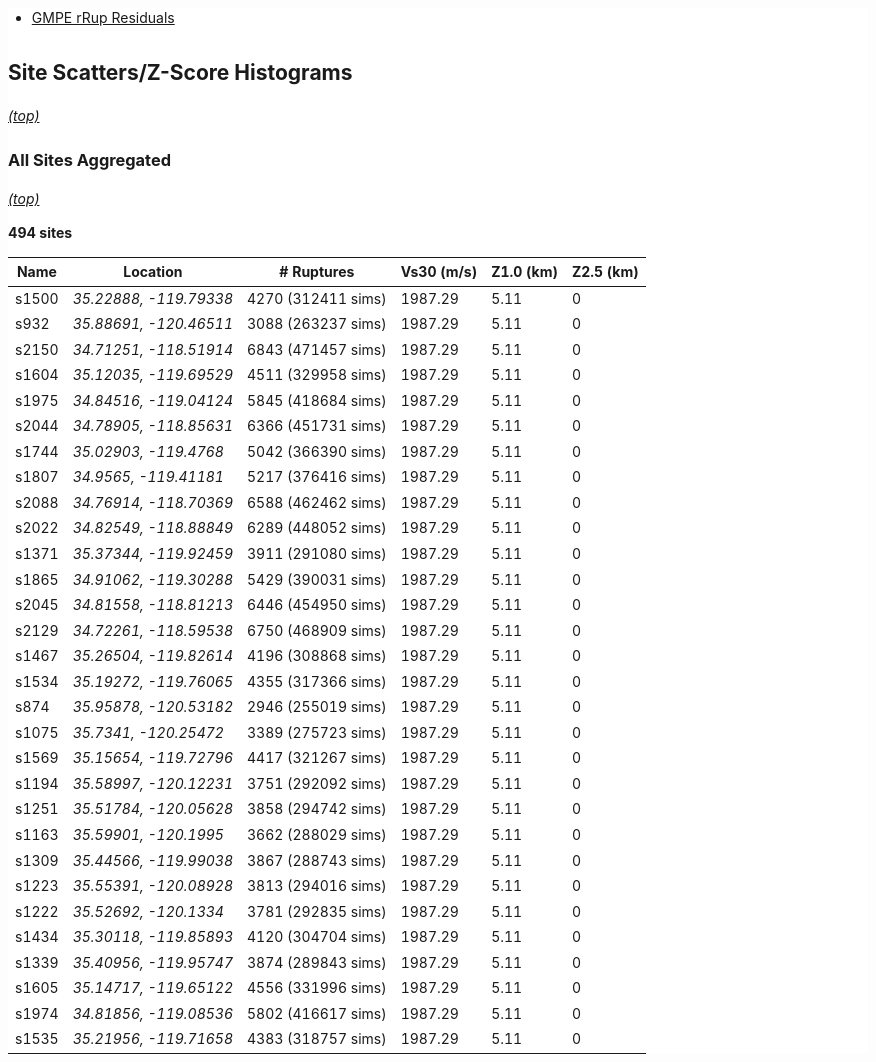   * [GMPE rRup Residuals](#gmpe-rrup-residuals)
## Site Scatters/Z-Score Histograms
*[(top)](#table-of-contents)*

### All Sites Aggregated
*[(top)](#table-of-contents)*

**494 sites**

| Name | Location | # Ruptures | Vs30 (m/s) | Z1.0 (km) | Z2.5 (km) |
|-----|-----|-----|-----|-----|-----|
| s1500 | *35.22888, -119.79338* | 4270 (312411 sims) | 1987.29 | 5.11 | 0 |
| s932 | *35.88691, -120.46511* | 3088 (263237 sims) | 1987.29 | 5.11 | 0 |
| s2150 | *34.71251, -118.51914* | 6843 (471457 sims) | 1987.29 | 5.11 | 0 |
| s1604 | *35.12035, -119.69529* | 4511 (329958 sims) | 1987.29 | 5.11 | 0 |
| s1975 | *34.84516, -119.04124* | 5845 (418684 sims) | 1987.29 | 5.11 | 0 |
| s2044 | *34.78905, -118.85631* | 6366 (451731 sims) | 1987.29 | 5.11 | 0 |
| s1744 | *35.02903, -119.4768* | 5042 (366390 sims) | 1987.29 | 5.11 | 0 |
| s1807 | *34.9565, -119.41181* | 5217 (376416 sims) | 1987.29 | 5.11 | 0 |
| s2088 | *34.76914, -118.70369* | 6588 (462462 sims) | 1987.29 | 5.11 | 0 |
| s2022 | *34.82549, -118.88849* | 6289 (448052 sims) | 1987.29 | 5.11 | 0 |
| s1371 | *35.37344, -119.92459* | 3911 (291080 sims) | 1987.29 | 5.11 | 0 |
| s1865 | *34.91062, -119.30288* | 5429 (390031 sims) | 1987.29 | 5.11 | 0 |
| s2045 | *34.81558, -118.81213* | 6446 (454950 sims) | 1987.29 | 5.11 | 0 |
| s2129 | *34.72261, -118.59538* | 6750 (468909 sims) | 1987.29 | 5.11 | 0 |
| s1467 | *35.26504, -119.82614* | 4196 (308868 sims) | 1987.29 | 5.11 | 0 |
| s1534 | *35.19272, -119.76065* | 4355 (317366 sims) | 1987.29 | 5.11 | 0 |
| s874 | *35.95878, -120.53182* | 2946 (255019 sims) | 1987.29 | 5.11 | 0 |
| s1075 | *35.7341, -120.25472* | 3389 (275723 sims) | 1987.29 | 5.11 | 0 |
| s1569 | *35.15654, -119.72796* | 4417 (321267 sims) | 1987.29 | 5.11 | 0 |
| s1194 | *35.58997, -120.12231* | 3751 (292092 sims) | 1987.29 | 5.11 | 0 |
| s1251 | *35.51784, -120.05628* | 3858 (294742 sims) | 1987.29 | 5.11 | 0 |
| s1163 | *35.59901, -120.1995* | 3662 (288029 sims) | 1987.29 | 5.11 | 0 |
| s1309 | *35.44566, -119.99038* | 3867 (288743 sims) | 1987.29 | 5.11 | 0 |
| s1223 | *35.55391, -120.08928* | 3813 (294016 sims) | 1987.29 | 5.11 | 0 |
| s1222 | *35.52692, -120.1334* | 3781 (292835 sims) | 1987.29 | 5.11 | 0 |
| s1434 | *35.30118, -119.85893* | 4120 (304704 sims) | 1987.29 | 5.11 | 0 |
| s1339 | *35.40956, -119.95747* | 3874 (289843 sims) | 1987.29 | 5.11 | 0 |
| s1605 | *35.14717, -119.65122* | 4556 (331996 sims) | 1987.29 | 5.11 | 0 |
| s1974 | *34.81856, -119.08536* | 5802 (416617 sims) | 1987.29 | 5.11 | 0 |
| s1535 | *35.21956, -119.71658* | 4383 (318757 sims) | 1987.29 | 5.11 | 0 |